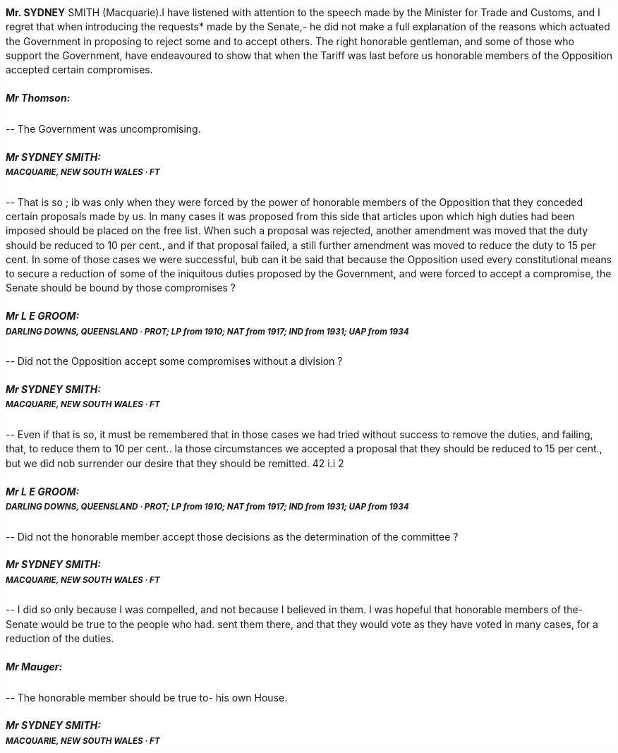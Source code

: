 
 **Mr. SYDNEY** SMITH (Macquarie).I have listened with attention to the speech made by the Minister for Trade and Customs, and I regret that when introducing the requests* made by the Senate,- he did not make a full explanation of the reasons which actuated the Government in proposing to reject some and to accept others. The right honorable gentleman,  and some of those who support the Government, have endeavoured to show that when the Tariff was last before us honorable members of the Opposition accepted certain compromises. 

##### Mr Thomson:

-- The Government was uncompromising. 

##### Mr SYDNEY SMITH:<br><small class="text-muted">MACQUARIE, NEW SOUTH WALES &middot; FT</small>

-- That is so ; ib was only when they were forced by the power of honorable members of the Opposition that they conceded certain proposals made by us. In many cases it was proposed from this side that articles upon which high duties had been imposed should be placed on the free list. When such a proposal was rejected, another amendment was moved that the duty should be reduced to 10 per cent., and if that proposal failed, a still further amendment was moved to reduce the duty to 15 per cent. In some of those cases we were successful, bub can it be said that because the Opposition used every constitutional means to secure a reduction of some of the iniquitous duties proposed by the Government, and were forced to accept a compromise, the Senate should be bound by those compromises ? 

##### Mr L E GROOM:<br><small class="text-muted">DARLING DOWNS, QUEENSLAND &middot; PROT; LP from 1910; NAT from 1917; IND from 1931; UAP from 1934</small>

-- Did not the Opposition accept some compromises without a division ? 

##### Mr SYDNEY SMITH:<br><small class="text-muted">MACQUARIE, NEW SOUTH WALES &middot; FT</small>

-- Even if that is so, it must be remembered that in those cases we had tried without success to remove the duties, and failing, that, to reduce them to 10 per cent.. la those circumstances we accepted a proposal that they should be reduced to 15 per cent., but we did nob surrender our desire that they should be remitted. 42 i.i 2 

##### Mr L E GROOM:<br><small class="text-muted">DARLING DOWNS, QUEENSLAND &middot; PROT; LP from 1910; NAT from 1917; IND from 1931; UAP from 1934</small>

-- Did not the honorable member accept those decisions as the determination of the committee ? 

##### Mr SYDNEY SMITH:<br><small class="text-muted">MACQUARIE, NEW SOUTH WALES &middot; FT</small>

-- I did so only because I was compelled, and not because I believed in  them.   I was hopeful that honorable members of the- Senate would be true to the people who had. sent them there, and that they would vote as they have voted in many cases, for a reduction of the duties. 

##### Mr Mauger:

-- The honorable member should be true to- his own House. 

##### Mr SYDNEY SMITH:<br><small class="text-muted">MACQUARIE, NEW SOUTH WALES &middot; FT</small>
